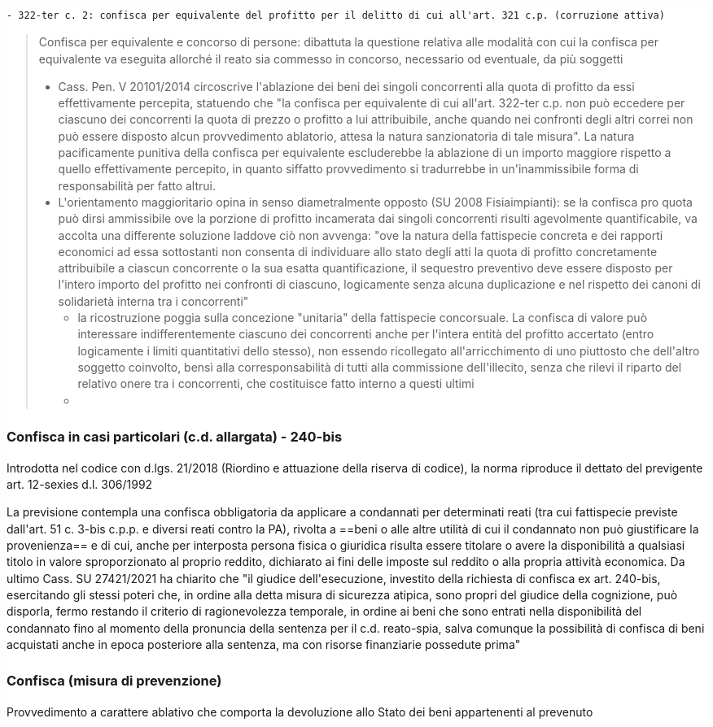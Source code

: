 	- 322-ter c. 2: confisca per equivalente del profitto per il delitto di cui all'art. 321 c.p. (corruzione attiva)

> Confisca per equivalente e concorso di persone: dibattuta la questione relativa alle modalità con cui la confisca per equivalente va eseguita allorché il reato sia commesso in concorso, necessario od eventuale, da più soggetti
> - Cass. Pen. V 20101/2014 circoscrive l'ablazione dei beni dei singoli concorrenti alla quota di profitto da essi effettivamente percepita, statuendo che "la confisca per equivalente di cui all'art. 322-ter c.p. non può eccedere per ciascuno dei concorrenti la quota di prezzo o profitto a lui attribuibile, anche quando nei confronti degli altri correi non può essere disposto alcun provvedimento ablatorio, attesa la natura sanzionatoria di tale misura". La natura pacificamente punitiva della confisca per equivalente escluderebbe la ablazione di un importo maggiore rispetto a quello effettivamente percepito, in quanto siffatto provvedimento si tradurrebbe in un'inammissibile forma di responsabilità per fatto altrui.
> - L'orientamento maggioritario opina in senso diametralmente opposto (SU 2008 Fisiaimpianti): se la confisca pro quota può dirsi ammissibile ove la porzione di profitto incamerata dai singoli concorrenti risulti agevolmente quantificabile, va accolta una differente soluzione laddove ciò non avvenga: "ove la natura della fattispecie concreta e dei rapporti economici ad essa sottostanti non consenta di individuare allo stato degli atti la quota di profitto concretamente attribuibile a ciascun concorrente o la sua esatta quantificazione, il sequestro preventivo deve essere disposto per l'intero importo del profitto nei confronti di ciascuno, logicamente senza alcuna duplicazione e nel rispetto dei canoni di solidarietà interna tra i concorrenti"
> 	- la ricostruzione poggia sulla concezione "unitaria" della fattispecie concorsuale. La confisca di valore può interessare indifferentemente ciascuno dei concorrenti anche per l'intera entità del profitto accertato (entro logicamente i limiti quantitativi dello stesso), non essendo ricollegato all'arricchimento di uno piuttosto che dell'altro soggetto coinvolto, bensì alla corresponsabilità di tutti alla commissione dell'illecito, senza che rilevi il riparto del relativo onere tra i concorrenti, che costituisce fatto interno a questi ultimi
> 	- 

### Confisca in casi particolari (c.d. allargata) - 240-bis
Introdotta nel codice con d.lgs. 21/2018 (Riordino e attuazione della riserva di codice), la norma riproduce il dettato del previgente art. 12-sexies d.l. 306/1992

La previsione contempla una confisca obbligatoria da applicare a condannati per determinati reati (tra cui fattispecie previste dall'art. 51 c. 3-bis c.p.p. e diversi reati contro la PA), rivolta a ==beni o alle altre utilità di cui il condannato non può giustificare la provenienza== e di cui, anche per interposta persona fisica o giuridica risulta essere titolare o avere la disponibilità a qualsiasi titolo in valore sproporzionato al proprio reddito, dichiarato ai fini delle imposte sul reddito o alla propria attività economica.
Da ultimo Cass. SU 27421/2021 ha chiarito che "il giudice dell'esecuzione, investito della richiesta di confisca ex art. 240-bis, esercitando gli stessi poteri che, in ordine alla detta misura di sicurezza atipica, sono propri del giudice della cognizione, può disporla, fermo restando il criterio di ragionevolezza temporale, in ordine ai beni che sono entrati nella disponibilità del condannato fino al momento della pronuncia della sentenza per il c.d. reato-spia, salva comunque la possibilità di confisca di beni acquistati anche in epoca posteriore alla sentenza, ma con risorse finanziarie possedute prima"


### Confisca (misura di prevenzione)
Provvedimento a carattere ablativo che comporta la devoluzione allo Stato dei beni appartenenti al prevenuto